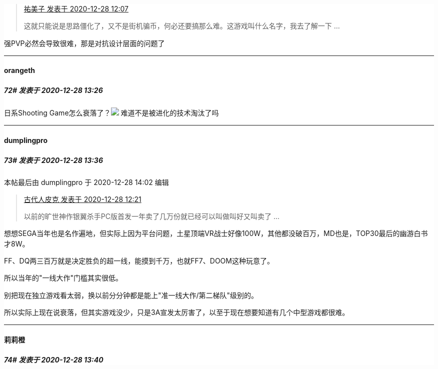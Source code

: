 

<blockquote><a href="httphttps://bbs.saraba1st.com/2b/forum.php?mod=redirect&amp;goto=findpost&amp;pid=49866631&amp;ptid=1979926" target="_blank">祐美子 发表于 2020-12-28 12:07</a>

这就只能说是思路僵化了，又不是街机骗币，何必还要搞那么难。这游戏叫什么名字，我去了解一下 ...</blockquote>
强PVP必然会导致很难，那是对抗设计层面的问题了







*****

####  orangeth  
##### 72#       发表于 2020-12-28 13:26




日系Shooting Game怎么衰落了？<img src="https://static.saraba1st.com/image/smiley/face2017/049.png" referrerpolicy="no-referrer">
难道不是被进化的技术淘汰了吗







*****

####  dumplingpro  
##### 73#       发表于 2020-12-28 13:36



 本帖最后由 dumplingpro 于 2020-12-28 14:02 编辑 
<blockquote><a href="httphttps://bbs.saraba1st.com/2b/forum.php?mod=redirect&amp;goto=findpost&amp;pid=49866791&amp;ptid=1979926" target="_blank">古代人皮克 发表于 2020-12-28 12:21</a>

以前的旷世神作银翼杀手PC版首发一年卖了几万份就已经可以叫做叫好又叫卖了 ...</blockquote>
想想SEGA当年也是名作遍地，但实际上因为平台问题，土星顶端VR战士好像100W，其他都没破百万，MD也是，TOP30最后的幽游白书才8W。


FF、DQ两三百万就是决定胜负的超一线，能摸到千万，也就FF7、DOOM这种玩意了。


所以当年的"一线大作"门槛其实很低。


别把现在独立游戏看太弱，换以前分分钟都是能上"准一线大作/第二梯队"级别的。


所以实际上现在说衰落，但其实游戏没少，只是3A宣发太厉害了，以至于现在想要知道有几个中型游戏都很难。







*****

####  莉莉橙  
##### 74#       发表于 2020-12-28 13:40
